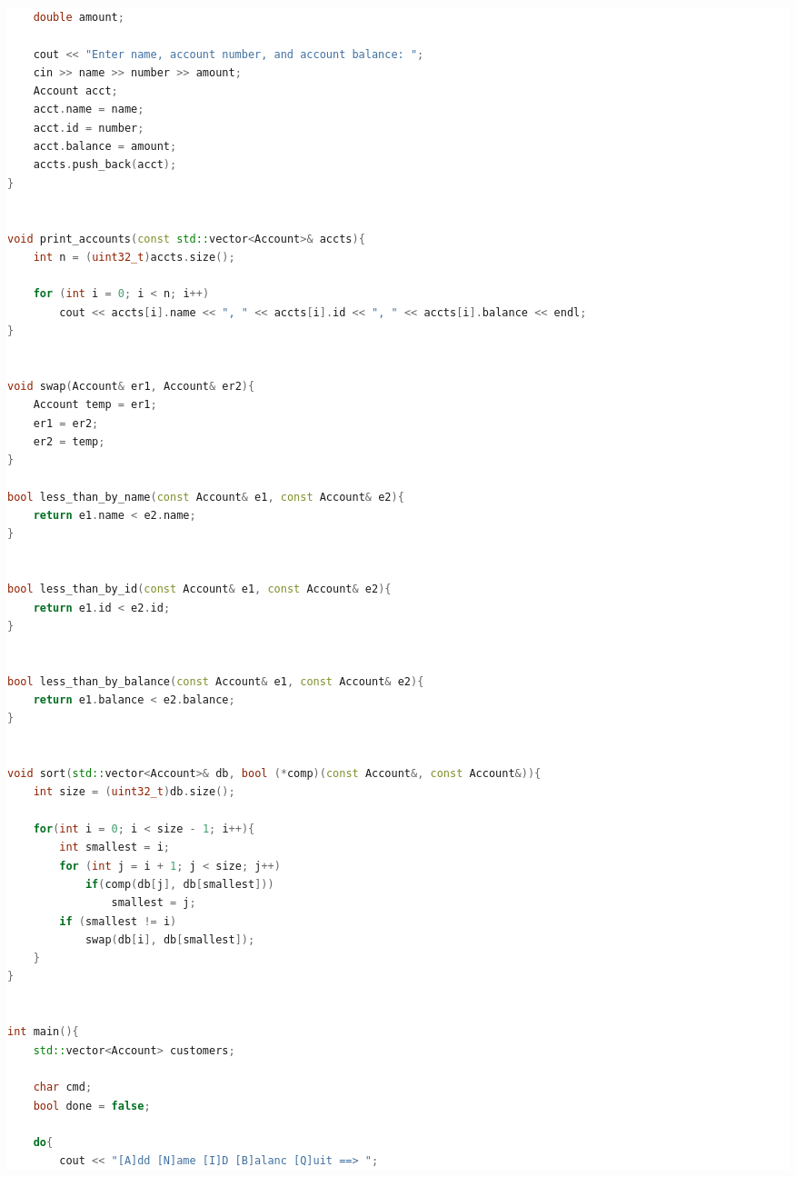 ```c++
    double amount;

    cout << "Enter name, account number, and account balance: ";
    cin >> name >> number >> amount;
    Account acct;
    acct.name = name;
    acct.id = number;
    acct.balance = amount;
    accts.push_back(acct);
}


void print_accounts(const std::vector<Account>& accts){
    int n = (uint32_t)accts.size();

    for (int i = 0; i < n; i++)
        cout << accts[i].name << ", " << accts[i].id << ", " << accts[i].balance << endl;
}


void swap(Account& er1, Account& er2){
    Account temp = er1;
    er1 = er2;
    er2 = temp;
}

bool less_than_by_name(const Account& e1, const Account& e2){
    return e1.name < e2.name;
}


bool less_than_by_id(const Account& e1, const Account& e2){
    return e1.id < e2.id;
}


bool less_than_by_balance(const Account& e1, const Account& e2){
    return e1.balance < e2.balance;
}


void sort(std::vector<Account>& db, bool (*comp)(const Account&, const Account&)){
    int size = (uint32_t)db.size();

    for(int i = 0; i < size - 1; i++){
        int smallest = i;
        for (int j = i + 1; j < size; j++)
            if(comp(db[j], db[smallest]))
                smallest = j;
        if (smallest != i)
            swap(db[i], db[smallest]);
    }
}


int main(){
    std::vector<Account> customers;

    char cmd;
    bool done = false;

    do{
        cout << "[A]dd [N]ame [I]D [B]alanc [Q]uit ==> ";
```
